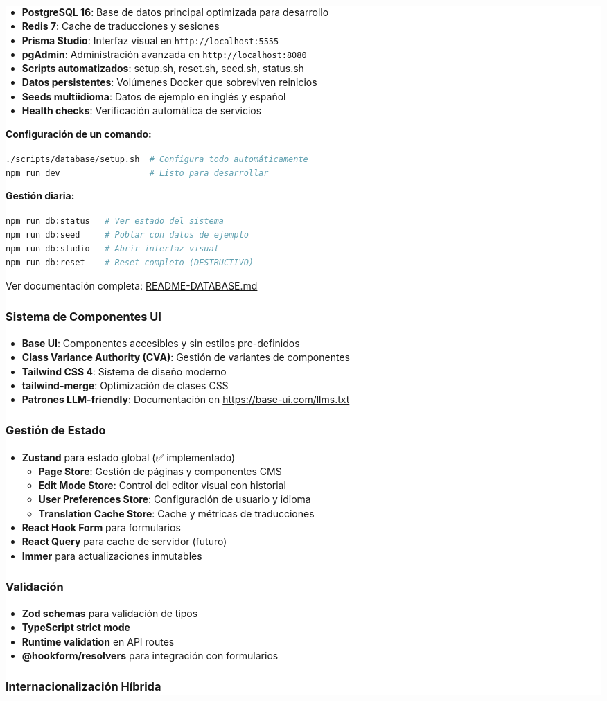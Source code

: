 - **PostgreSQL 16**: Base de datos principal optimizada para desarrollo
- **Redis 7**: Cache de traducciones y sesiones
- **Prisma Studio**: Interfaz visual en `http://localhost:5555`
- **pgAdmin**: Administración avanzada en `http://localhost:8080`
- **Scripts automatizados**: setup.sh, reset.sh, seed.sh, status.sh
- **Datos persistentes**: Volúmenes Docker que sobreviven reinicios
- **Seeds multiidioma**: Datos de ejemplo en inglés y español
- **Health checks**: Verificación automática de servicios

**Configuración de un comando:**

```bash
./scripts/database/setup.sh  # Configura todo automáticamente
npm run dev                  # Listo para desarrollar
```

**Gestión diaria:**

```bash
npm run db:status   # Ver estado del sistema
npm run db:seed     # Poblar con datos de ejemplo
npm run db:studio   # Abrir interfaz visual
npm run db:reset    # Reset completo (DESTRUCTIVO)
```

Ver documentación completa: [README-DATABASE.md](./README-DATABASE.md)

### Sistema de Componentes UI

- **Base UI**: Componentes accesibles y sin estilos pre-definidos
- **Class Variance Authority (CVA)**: Gestión de variantes de componentes
- **Tailwind CSS 4**: Sistema de diseño moderno
- **tailwind-merge**: Optimización de clases CSS
- **Patrones LLM-friendly**: Documentación en https://base-ui.com/llms.txt

### Gestión de Estado

- **Zustand** para estado global (✅ implementado)
  - **Page Store**: Gestión de páginas y componentes CMS
  - **Edit Mode Store**: Control del editor visual con historial
  - **User Preferences Store**: Configuración de usuario y idioma
  - **Translation Cache Store**: Cache y métricas de traducciones
- **React Hook Form** para formularios
- **React Query** para cache de servidor (futuro)
- **Immer** para actualizaciones inmutables

### Validación

- **Zod schemas** para validación de tipos
- **TypeScript strict mode**
- **Runtime validation** en API routes
- **@hookform/resolvers** para integración con formularios

### Internacionalización Híbrida
